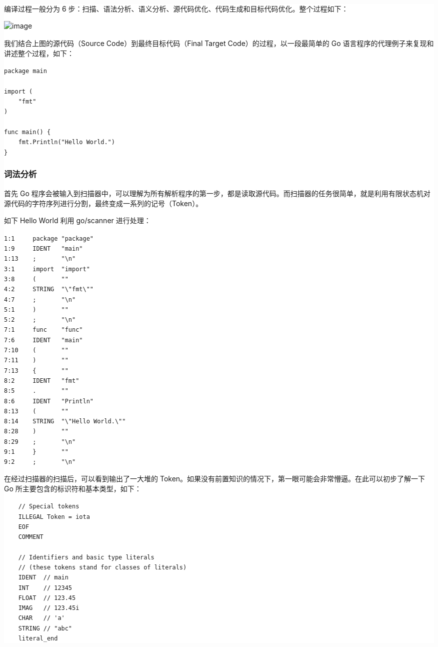 编译过程一般分为 6 步：扫描、语法分析、语义分析、源代码优化、代码生成和目标代码优化。整个过程如下：

![image](https://image.eddycjy.com/c1e4902df20b68df654229d9618b9d58.jpg)

我们结合上图的源代码（Source Code）到最终目标代码（Final Target Code）的过程，以一段最简单的 Go 语言程序的代理例子来复现和讲述整个过程，如下：

```
package main

import (
	"fmt"
)

func main() {
	fmt.Println("Hello World.")
}
```

### 词法分析

首先 Go 程序会被输入到扫描器中，可以理解为所有解析程序的第一步，都是读取源代码。而扫描器的任务很简单，就是利用有限状态机对源代码的字符序列进行分割，最终变成一系列的记号（Token）。

如下 Hello World 利用 go/scanner 进行处理：

```
1:1     package "package"
1:9     IDENT   "main"
1:13    ;       "\n"
3:1     import  "import"
3:8     (       ""
4:2     STRING  "\"fmt\""
4:7     ;       "\n"
5:1     )       ""
5:2     ;       "\n"
7:1     func    "func"
7:6     IDENT   "main"
7:10    (       ""
7:11    )       ""
7:13    {       ""
8:2     IDENT   "fmt"
8:5     .       ""
8:6     IDENT   "Println"
8:13    (       ""
8:14    STRING  "\"Hello World.\""
8:28    )       ""
8:29    ;       "\n"
9:1     }       ""
9:2     ;       "\n"
```

在经过扫描器的扫描后，可以看到输出了一大堆的 Token。如果没有前置知识的情况下，第一眼可能会非常懵逼。在此可以初步了解一下 Go 所主要包含的标识符和基本类型，如下：

```
	// Special tokens
	ILLEGAL Token = iota
	EOF
	COMMENT

	// Identifiers and basic type literals
	// (these tokens stand for classes of literals)
	IDENT  // main
	INT    // 12345
	FLOAT  // 123.45
	IMAG   // 123.45i
	CHAR   // 'a'
	STRING // "abc"
	literal_end
```